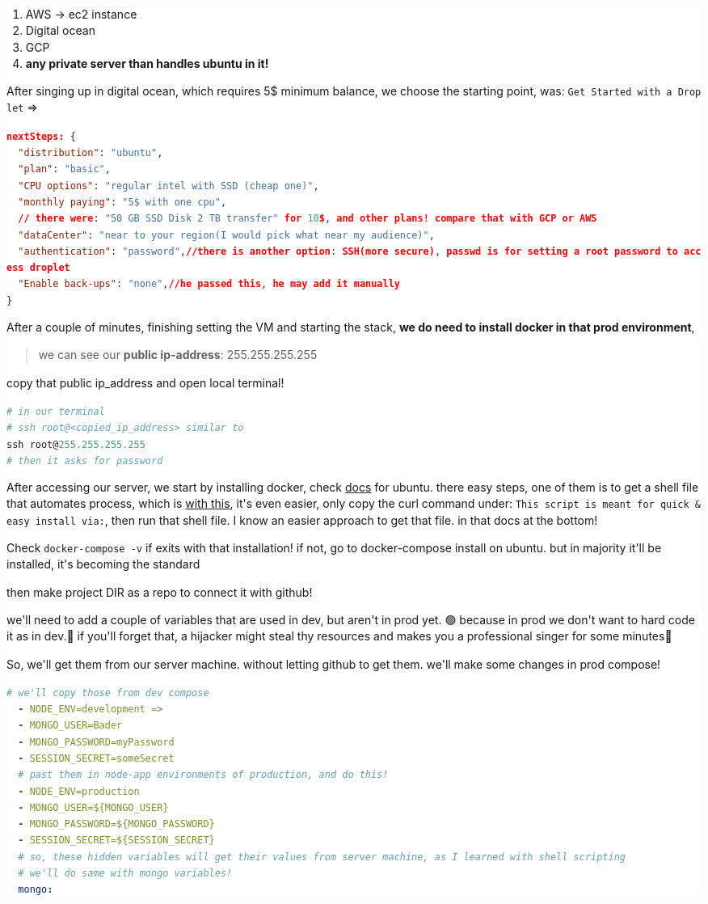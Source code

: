 1. AWS -> ec2 instance
2. Digital ocean
3. GCP
4. **any private server than handles ubuntu in it!**

After singing up in digital ocean, which requires 5$ minimum balance, we choose the starting point, was: `Get Started with a Droplet` =>

```json
nextSteps: {
  "distribution": "ubuntu",
  "plan": "basic",
  "CPU options": "regular intel with SSD (cheap one)",
  "monthly paying": "5$ with one cpu",
  // there were: "50 GB SSD Disk 2 TB transfer" for 10$, and other plans! compare that with GCP or AWS
  "dataCenter": "near to your region(I would pick what near my audience)",
  "authentication": "password",//there is another option: SSH(more secure), passwd is for setting a root password to access droplet
  "Enable back-ups": "none",//he passed this, he may add it manually
}
```

After a couple of minutes, finishing setting the VM and starting the stack, **we do need to install docker in that prod environment**,

> we can see our **public ip-address**: 255.255.255.255

copy that public ip_address and open local terminal!

```powershell
# in our terminal
# ssh root@<copied_ip_address> similar to
ssh root@255.255.255.255
# then it asks for password
```

After accessing our server, we start by installing docker, check [docs](https://docs.docker.com/engine/install/ubuntu/) for ubuntu. there easy steps, one of them is to get a shell file that automates process, which is [with this](https://get.docker.com/), it's even easier, only copy the curl command under: `This script is meant for quick & easy install via:`, then run that shell file. I know an easier approach to get that file. in that docs at the bottom!

Check `docker-compose -v` if exits with that installation! if not, go to docker-compose install on ubuntu. but in majority it'll be installed, it's becoming the standard

then make project DIR as a repo to connect it with github!

we'll need to add a couple of variables that are used in dev, but aren't in prod yet. 🟢 because in prod we don't want to hard code it as in dev.🔴 if you'll forget that, a hijacker might steal thy resources and makes you a professional singer for some minutes👾

So, we'll get them from our server machine. without letting github to get them. we'll make some changes in prod compose!

```yml
# we'll copy those from dev compose
  - NODE_ENV=development => 
  - MONGO_USER=Bader
  - MONGO_PASSWORD=myPassword
  - SESSION_SECRET=someSecret
  # past them in node-app environments of production, and do this!
  - NODE_ENV=production
  - MONGO_USER=${MONGO_USER}
  - MONGO_PASSWORD=${MONGO_PASSWORD}
  - SESSION_SECRET=${SESSION_SECRET}
  # so, these hidden variables will get their values from server machine, as I learned with shell scripting
  # we'll do same with mongo variables!
  mongo:
```
